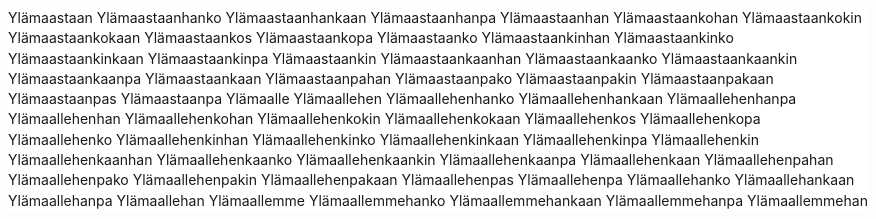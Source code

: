 Ylämaastaan
Ylämaastaanhanko
Ylämaastaanhankaan
Ylämaastaanhanpa
Ylämaastaanhan
Ylämaastaankohan
Ylämaastaankokin
Ylämaastaankokaan
Ylämaastaankos
Ylämaastaankopa
Ylämaastaanko
Ylämaastaankinhan
Ylämaastaankinko
Ylämaastaankinkaan
Ylämaastaankinpa
Ylämaastaankin
Ylämaastaankaanhan
Ylämaastaankaanko
Ylämaastaankaankin
Ylämaastaankaanpa
Ylämaastaankaan
Ylämaastaanpahan
Ylämaastaanpako
Ylämaastaanpakin
Ylämaastaanpakaan
Ylämaastaanpas
Ylämaastaanpa
Ylämaalle
Ylämaallehen
Ylämaallehenhanko
Ylämaallehenhankaan
Ylämaallehenhanpa
Ylämaallehenhan
Ylämaallehenkohan
Ylämaallehenkokin
Ylämaallehenkokaan
Ylämaallehenkos
Ylämaallehenkopa
Ylämaallehenko
Ylämaallehenkinhan
Ylämaallehenkinko
Ylämaallehenkinkaan
Ylämaallehenkinpa
Ylämaallehenkin
Ylämaallehenkaanhan
Ylämaallehenkaanko
Ylämaallehenkaankin
Ylämaallehenkaanpa
Ylämaallehenkaan
Ylämaallehenpahan
Ylämaallehenpako
Ylämaallehenpakin
Ylämaallehenpakaan
Ylämaallehenpas
Ylämaallehenpa
Ylämaallehanko
Ylämaallehankaan
Ylämaallehanpa
Ylämaallehan
Ylämaallemme
Ylämaallemmehanko
Ylämaallemmehankaan
Ylämaallemmehanpa
Ylämaallemmehan